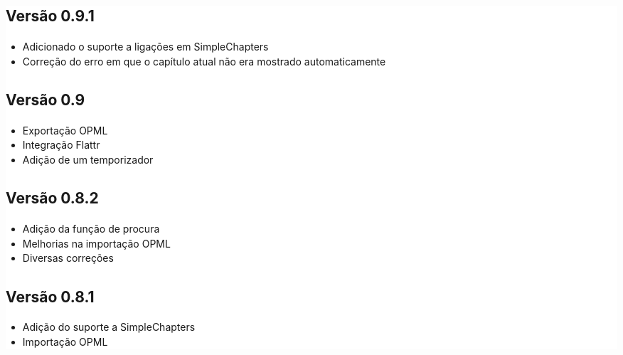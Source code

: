 Versão 0.9.1
-----------------
* Adicionado o suporte a ligações em SimpleChapters
* Correção do erro em que o capítulo atual não era mostrado automaticamente

Versão 0.9
--------------

* Exportação OPML
* Integração Flattr
* Adição de um temporizador

Versão 0.8.2
-------------

* Adição da função de procura
* Melhorias na importação OPML
* Diversas correções

Versão 0.8.1
------------

* Adição do suporte a SimpleChapters
* Importação OPML
